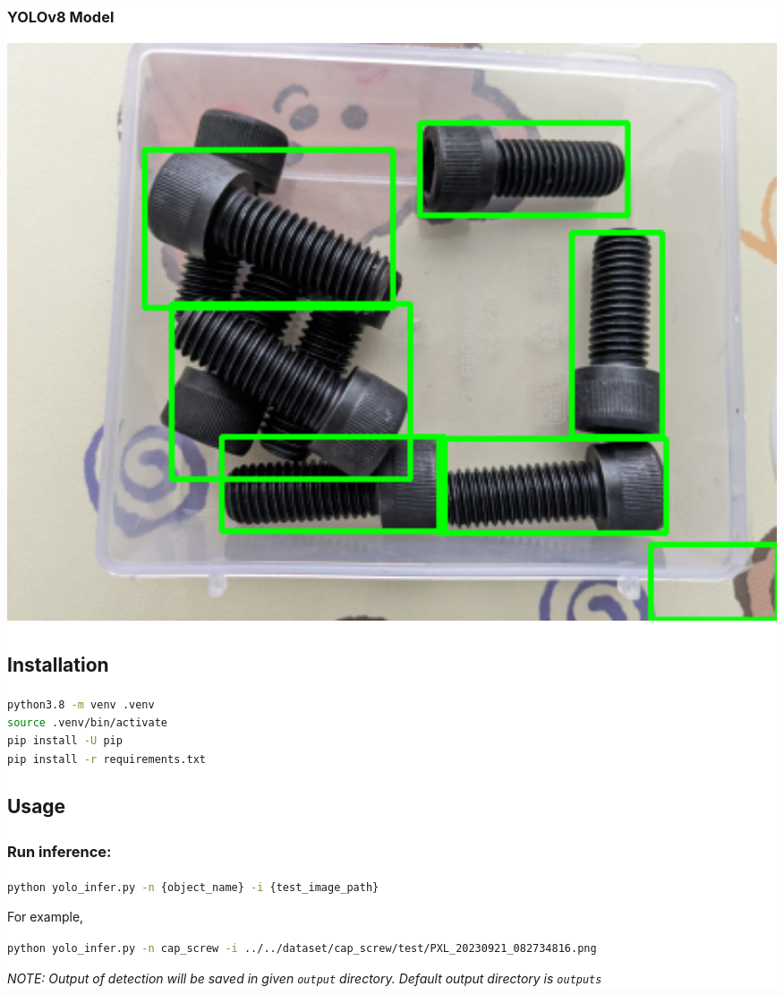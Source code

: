 ### YOLOv8 Model

<p align="center">
<img src="example.png" width="100%">
</p>

## Installation

```bash
python3.8 -m venv .venv
source .venv/bin/activate
pip install -U pip
pip install -r requirements.txt
```

## Usage

### Run inference:

```bash
python yolo_infer.py -n {object_name} -i {test_image_path}
```

For example, 

```bash
python yolo_infer.py -n cap_screw -i ../../dataset/cap_screw/test/PXL_20230921_082734816.png
```

*NOTE: Output of detection will be saved in given `output` directory. Default output directory is `outputs`*